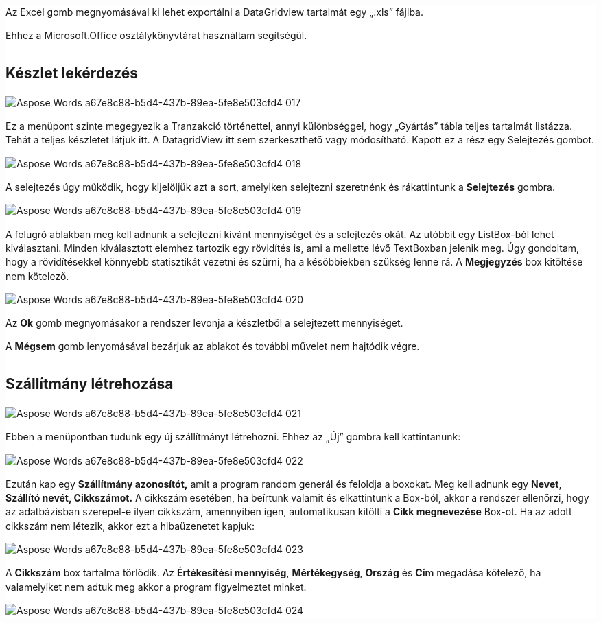 Az Excel gomb megnyomásával ki lehet exportálni a DataGridview tartalmát egy „.xls” fájlba.

Ehhez a Microsoft.Office osztálykönyvtárat használtam segítségül.



## Készlet lekérdezés

![Aspose Words a67e8c88-b5d4-437b-89ea-5fe8e503cfd4 017](https://user-images.githubusercontent.com/82768146/116379559-6955ae80-a813-11eb-95a9-6409375a2ea7.jpeg)

Ez a menüpont szinte megegyezik a Tranzakció történettel, annyi különbséggel, hogy „Gyártás” tábla teljes tartalmát listázza. Tehát a teljes készletet látjuk itt. A DatagridView itt sem szerkeszthető vagy módosítható. Kapott ez a rész egy Selejtezés gombot.

![Aspose Words a67e8c88-b5d4-437b-89ea-5fe8e503cfd4 018](https://user-images.githubusercontent.com/82768146/116379602-76729d80-a813-11eb-8553-7c3a0eeef65a.jpeg)

A selejtezés úgy működik, hogy kijelöljük azt a sort, amelyiken selejtezni szeretnénk és rákattintunk a **Selejtezés** gombra. 

![Aspose Words a67e8c88-b5d4-437b-89ea-5fe8e503cfd4 019](https://user-images.githubusercontent.com/82768146/116379654-838f8c80-a813-11eb-92c1-9bf6c76a9999.jpeg)

A felugró ablakban meg kell adnunk a selejtezni kívánt mennyiséget és a selejtezés okát. Az utóbbit egy ListBox-ból lehet kiválasztani. Minden kiválasztott elemhez tartozik egy rövidítés is, ami a mellette lévő TextBoxban jelenik meg. Úgy gondoltam, hogy a rövidítésekkel könnyebb statisztikát vezetni és szűrni, ha a későbbiekben szükség lenne rá. A **Megjegyzés** box kitöltése nem kötelező.

![Aspose Words a67e8c88-b5d4-437b-89ea-5fe8e503cfd4 020](https://user-images.githubusercontent.com/82768146/116379682-8b4f3100-a813-11eb-8ef0-1c0d38f4d040.png)

Az **Ok** gomb megnyomásakor a rendszer levonja a készletből a selejtezett mennyiséget.

A **Mégsem** gomb lenyomásával bezárjuk az ablakot és további művelet nem hajtódik végre.


## Szállítmány létrehozása

![Aspose Words a67e8c88-b5d4-437b-89ea-5fe8e503cfd4 021](https://user-images.githubusercontent.com/82768146/116379719-96a25c80-a813-11eb-97fc-a7e7e998ac25.jpeg)

Ebben a menüpontban tudunk egy új szállítmányt létrehozni. Ehhez az „Új” gombra kell kattintanunk:

![Aspose Words a67e8c88-b5d4-437b-89ea-5fe8e503cfd4 022](https://user-images.githubusercontent.com/82768146/116379759-a02bc480-a813-11eb-9e7a-9ab436350b53.png)

Ezután kap egy **Szállítmány azonosítót,** amit a program random generál és feloldja a boxokat. Meg kell adnunk egy **Nevet**, **Szállító nevét, Cikkszámot.** A cikkszám esetében, ha beírtunk valamit és elkattintunk a Box-ból, akkor a rendszer ellenőrzi, hogy az adatbázisban szerepel-e ilyen cikkszám, amennyiben igen, automatikusan kitölti a **Cikk megnevezése** Box-ot. Ha az adott cikkszám nem létezik, akkor ezt a hibaüzenetet kapjuk: 

![Aspose Words a67e8c88-b5d4-437b-89ea-5fe8e503cfd4 023](https://user-images.githubusercontent.com/82768146/116379804-a6ba3c00-a813-11eb-93a3-cae53a211d48.jpeg)

A **Cikkszám** box tartalma törlődik. Az **Értékesítési mennyiség**, **Mértékegység**, **Ország** és **Cím** megadása kötelező, ha valamelyiket nem adtuk meg akkor a program figyelmeztet minket.

![Aspose Words a67e8c88-b5d4-437b-89ea-5fe8e503cfd4 024](https://user-images.githubusercontent.com/82768146/116379840-b0dc3a80-a813-11eb-8e6a-89f7d011ff73.jpeg)
